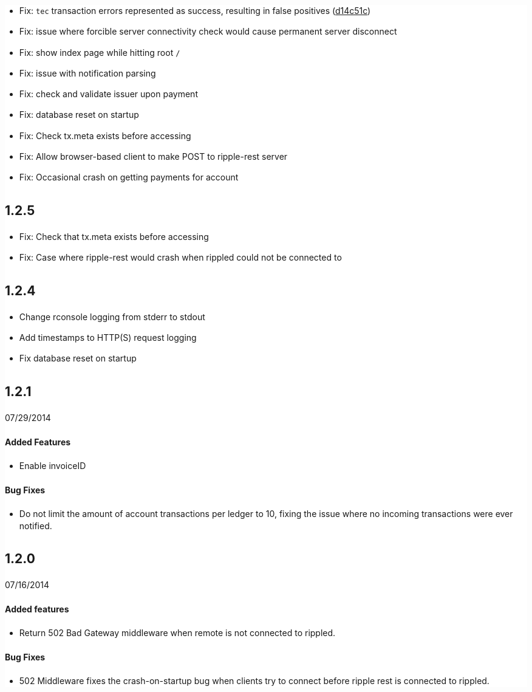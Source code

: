+ Fix: `tec` transaction errors represented as success, resulting in false positives ([d14c51c](https://github.com/ripple/ripple-rest/commit/d14c51c2064efd9cc13b0e81742a6488f50c3d98)) 

+ Fix: issue where forcible server connectivity check would cause permanent server disconnect

+ Fix: show index page while hitting root `/`

+ Fix: issue with notification parsing

+ Fix: check and validate issuer upon payment

+ Fix: database reset on startup

+ Fix: Check tx.meta exists before accessing

+ Fix: Allow browser-based client to make POST to ripple-rest server

+ Fix: Occasional crash on getting payments for account




## 1.2.5

+ Fix: Check that tx.meta exists before accessing

+ Fix: Case where ripple-rest would crash when rippled could not be connected to




## 1.2.4

+ Change rconsole logging from stderr to stdout

+ Add timestamps to HTTP(S) request logging

+ Fix database reset on startup


## 1.2.1
07/29/2014

#### Added Features
+ Enable invoiceID

#### Bug Fixes
+ Do not limit the amount of account transactions per ledger to 10,
  fixing the issue where no incoming transactions were ever notified.

## 1.2.0
07/16/2014

#### Added features
+ Return 502 Bad Gateway middleware when remote is not connected to rippled.

#### Bug Fixes
+ 502 Middleware fixes the crash-on-startup bug when clients try to connect before
  ripple rest is connected to rippled.
